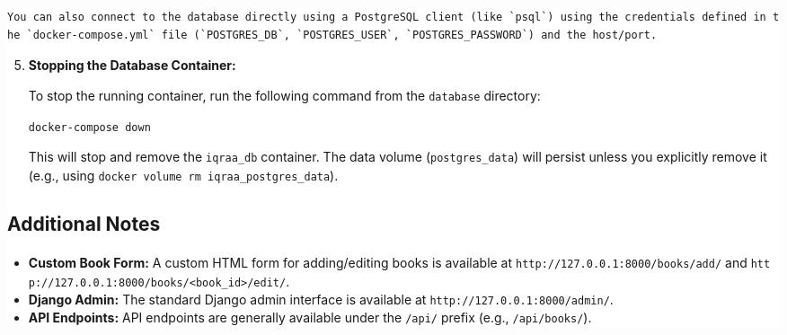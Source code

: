     You can also connect to the database directly using a PostgreSQL client (like `psql`) using the credentials defined in the `docker-compose.yml` file (`POSTGRES_DB`, `POSTGRES_USER`, `POSTGRES_PASSWORD`) and the host/port.

5.  **Stopping the Database Container:**

    To stop the running container, run the following command from the `database` directory:

    ```bash
    docker-compose down
    ```

    This will stop and remove the `iqraa_db` container. The data volume (`postgres_data`) will persist unless you explicitly remove it (e.g., using `docker volume rm iqraa_postgres_data`).

## Additional Notes

*   **Custom Book Form:** A custom HTML form for adding/editing books is available at `http://127.0.0.1:8000/books/add/` and `http://127.0.0.1:8000/books/<book_id>/edit/`.
*   **Django Admin:** The standard Django admin interface is available at `http://127.0.0.1:8000/admin/`.
*   **API Endpoints:** API endpoints are generally available under the `/api/` prefix (e.g., `/api/books/`).
